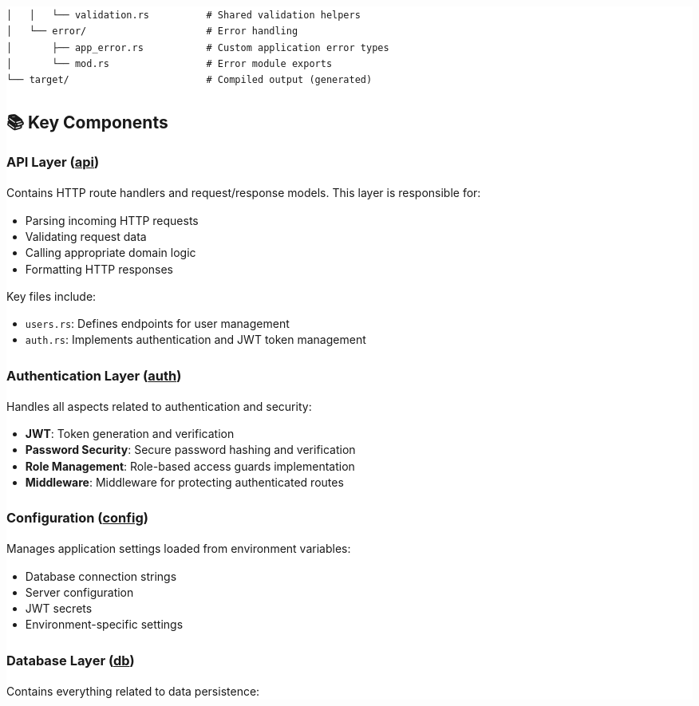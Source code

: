 ```
│   │   └── validation.rs          # Shared validation helpers
│   └── error/                     # Error handling
│       ├── app_error.rs           # Custom application error types
│       └── mod.rs                 # Error module exports
└── target/                        # Compiled output (generated)
```

## 📚 Key Components

### API Layer ([api](vscode-file://vscode-app/usr/share/code/resources/app/out/vs/code/electron-sandbox/workbench/workbench.html))

Contains HTTP route handlers and request/response models. This layer is responsible for:

- Parsing incoming HTTP requests
- Validating request data
- Calling appropriate domain logic
- Formatting HTTP responses

Key files include:

- `users.rs`: Defines endpoints for user management
- `auth.rs`: Implements authentication and JWT token management

### Authentication Layer ([auth](vscode-file://vscode-app/usr/share/code/resources/app/out/vs/code/electron-sandbox/workbench/workbench.html))

Handles all aspects related to authentication and security:

- **JWT**: Token generation and verification
- **Password Security**: Secure password hashing and verification
- **Role Management**: Role-based access guards implementation
- **Middleware**: Middleware for protecting authenticated routes

### Configuration ([config](vscode-file://vscode-app/usr/share/code/resources/app/out/vs/code/electron-sandbox/workbench/workbench.html))

Manages application settings loaded from environment variables:

- Database connection strings
- Server configuration
- JWT secrets
- Environment-specific settings

### Database Layer ([db](vscode-file://vscode-app/usr/share/code/resources/app/out/vs/code/electron-sandbox/workbench/workbench.html))

Contains everything related to data persistence:
